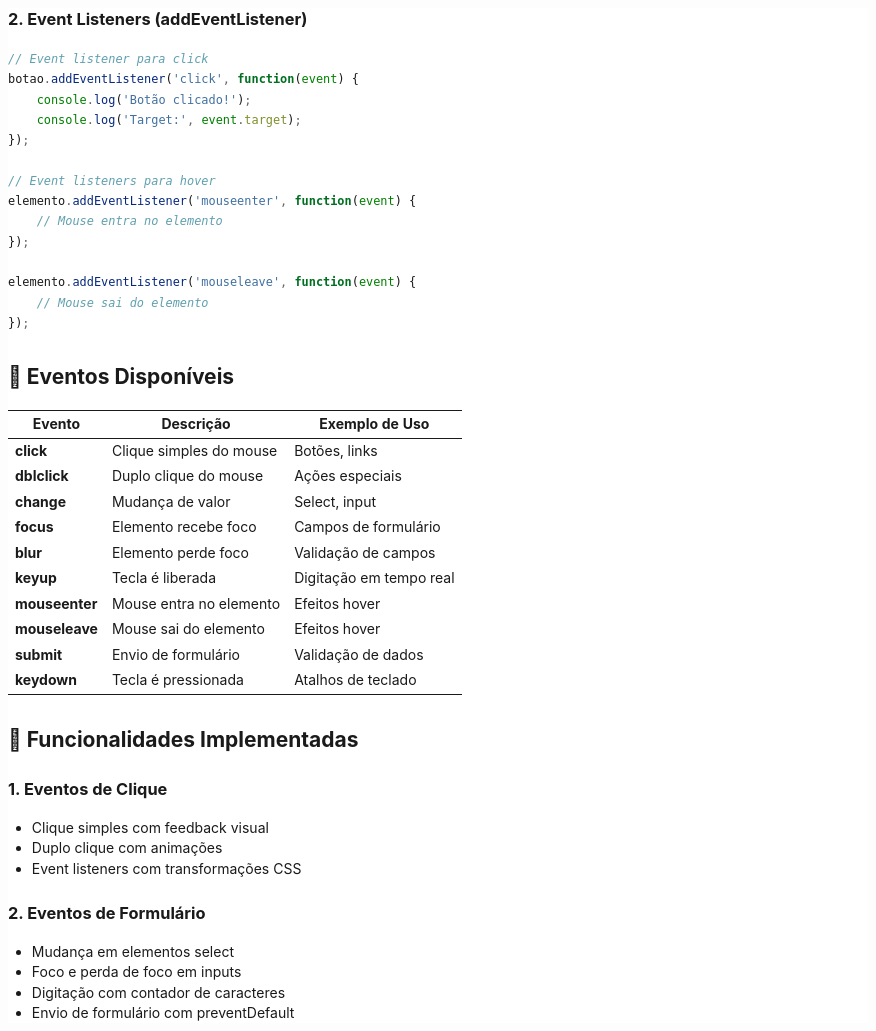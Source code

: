 ### 2. **Event Listeners (addEventListener)**
```javascript
// Event listener para click
botao.addEventListener('click', function(event) {
    console.log('Botão clicado!');
    console.log('Target:', event.target);
});

// Event listeners para hover
elemento.addEventListener('mouseenter', function(event) {
    // Mouse entra no elemento
});

elemento.addEventListener('mouseleave', function(event) {
    // Mouse sai do elemento
});
```

## 🎯 Eventos Disponíveis

| Evento | Descrição | Exemplo de Uso |
|--------|-----------|----------------|
| **click** | Clique simples do mouse | Botões, links |
| **dblclick** | Duplo clique do mouse | Ações especiais |
| **change** | Mudança de valor | Select, input |
| **focus** | Elemento recebe foco | Campos de formulário |
| **blur** | Elemento perde foco | Validação de campos |
| **keyup** | Tecla é liberada | Digitação em tempo real |
| **mouseenter** | Mouse entra no elemento | Efeitos hover |
| **mouseleave** | Mouse sai do elemento | Efeitos hover |
| **submit** | Envio de formulário | Validação de dados |
| **keydown** | Tecla é pressionada | Atalhos de teclado |

## 🔧 Funcionalidades Implementadas

### 1. **Eventos de Clique**
- Clique simples com feedback visual
- Duplo clique com animações
- Event listeners com transformações CSS

### 2. **Eventos de Formulário**
- Mudança em elementos select
- Foco e perda de foco em inputs
- Digitação com contador de caracteres
- Envio de formulário com preventDefault
